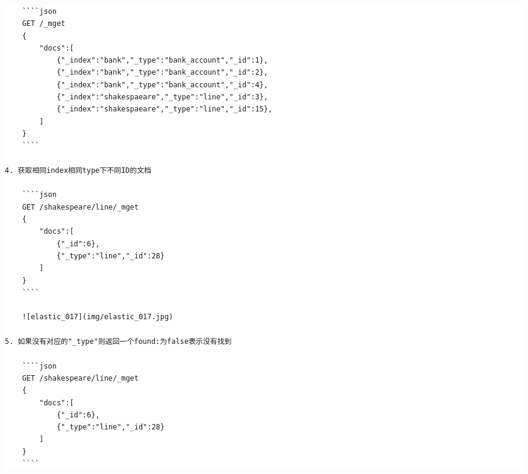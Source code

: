         ````json
        GET /_mget
        {
            "docs":[
                {"_index":"bank","_type":"bank_account","_id":1},
                {"_index":"bank","_type":"bank_account","_id":2},
                {"_index":"bank","_type":"bank_account","_id":4},
                {"_index":"shakespaeare","_type":"line","_id":3},
                {"_index":"shakespaeare","_type":"line","_id":15},
            ]
        }
        ````

    4. 获取相同index相同type下不同ID的文档

        ````json
        GET /shakespeare/line/_mget
        {
            "docs":[
                {"_id":6},
                {"_type":"line","_id":28}
            ]
        }
        ````

        ![elastic_017](img/elastic_017.jpg)  

    5. 如果没有对应的"_type"则返回一个found:为false表示没有找到

        ````json
        GET /shakespeare/line/_mget
        {
            "docs":[
                {"_id":6},
                {"_type":"line","_id":28}
            ]
        }
        ````
